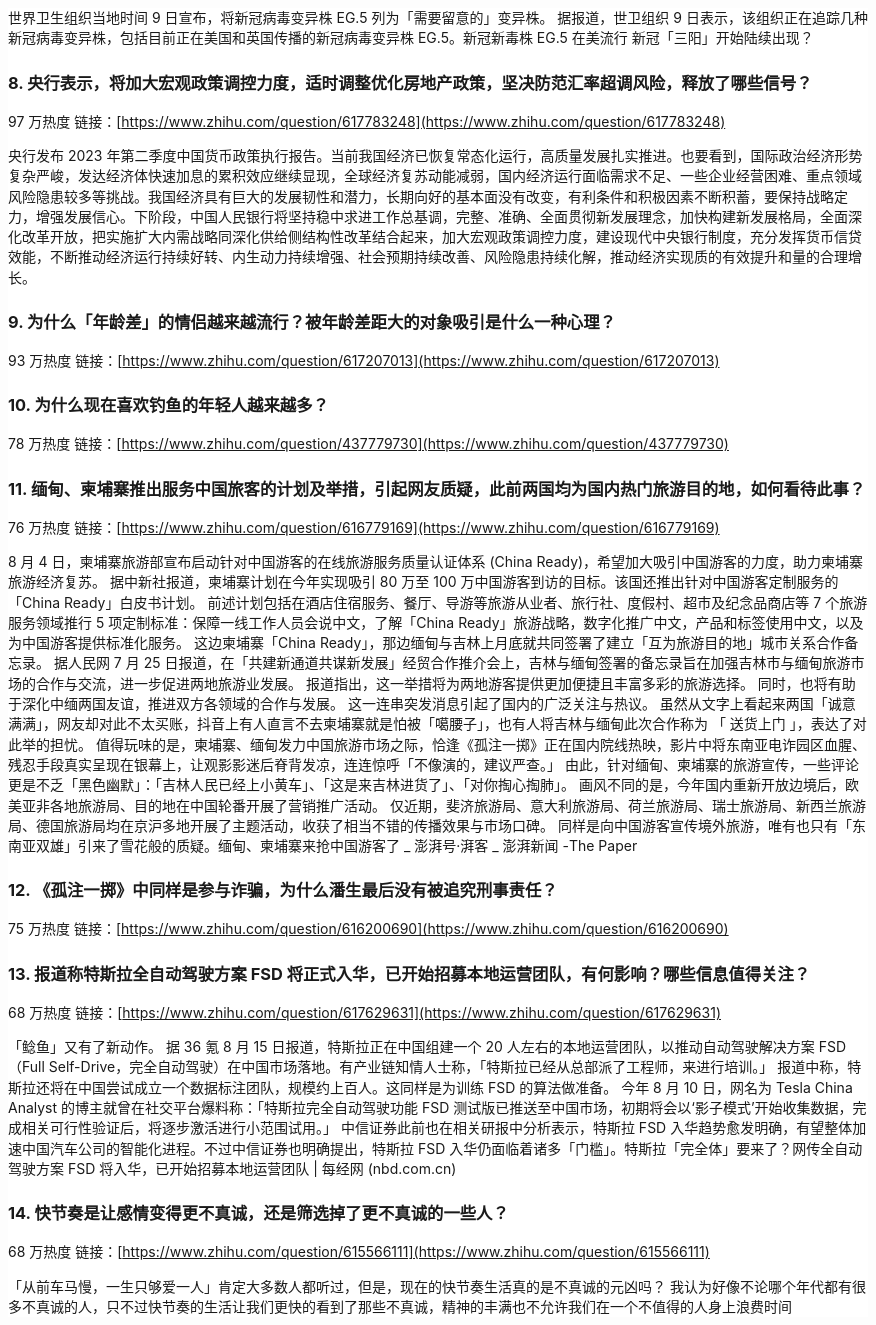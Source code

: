 世界卫生组织当地时间 9 日宣布，将新冠病毒变异株 EG.5 列为「需要留意的」变异株。 据报道，世卫组织 9 日表示，该组织正在追踪几种新冠病毒变异株，包括目前正在美国和英国传播的新冠病毒变异株 EG.5。新冠新毒株 EG.5 在美流行 新冠「三阳」开始陆续出现？

### 8. 央行表示，将加大宏观政策调控力度，适时调整优化房地产政策，坚决防范汇率超调风险，释放了哪些信号？
97 万热度 链接：[https://www.zhihu.com/question/617783248](https://www.zhihu.com/question/617783248)

央行发布 2023 年第二季度中国货币政策执行报告。当前我国经济已恢复常态化运行，高质量发展扎实推进。也要看到，国际政治经济形势复杂严峻，发达经济体快速加息的累积效应继续显现，全球经济复苏动能减弱，国内经济运行面临需求不足、一些企业经营困难、重点领域风险隐患较多等挑战。我国经济具有巨大的发展韧性和潜力，长期向好的基本面没有改变，有利条件和积极因素不断积蓄，要保持战略定力，增强发展信心。下阶段，中国人民银行将坚持稳中求进工作总基调，完整、准确、全面贯彻新发展理念，加快构建新发展格局，全面深化改革开放，把实施扩大内需战略同深化供给侧结构性改革结合起来，加大宏观政策调控力度，建设现代中央银行制度，充分发挥货币信贷效能，不断推动经济运行持续好转、内生动力持续增强、社会预期持续改善、风险隐患持续化解，推动经济实现质的有效提升和量的合理增长。

### 9. 为什么「年龄差」的情侣越来越流行？被年龄差距大的对象吸引是什么一种心理？
93 万热度 链接：[https://www.zhihu.com/question/617207013](https://www.zhihu.com/question/617207013)



### 10. 为什么现在喜欢钓鱼的年轻人越来越多？
78 万热度 链接：[https://www.zhihu.com/question/437779730](https://www.zhihu.com/question/437779730)



### 11. 缅甸、柬埔寨推出服务中国旅客的计划及举措，引起网友质疑，此前两国均为国内热门旅游目的地，如何看待此事？
76 万热度 链接：[https://www.zhihu.com/question/616779169](https://www.zhihu.com/question/616779169)

8 月 4 日，柬埔寨旅游部宣布启动针对中国游客的在线旅游服务质量认证体系 (China Ready)，希望加大吸引中国游客的力度，助力柬埔寨旅游经济复苏。 据中新社报道，柬埔寨计划在今年实现吸引 80 万至 100 万中国游客到访的目标。该国还推出针对中国游客定制服务的「China Ready」白皮书计划。 前述计划包括在酒店住宿服务、餐厅、导游等旅游从业者、旅行社、度假村、超市及纪念品商店等 7 个旅游服务领域推行 5 项定制标准：保障一线工作人员会说中文，了解「China Ready」旅游战略，数字化推广中文，产品和标签使用中文，以及为中国游客提供标准化服务。 这边柬埔寨「China Ready」，那边缅甸与吉林上月底就共同签署了建立「互为旅游目的地」城市关系合作备忘录。 据人民网 7 月 25 日报道，在「共建新通道共谋新发展」经贸合作推介会上，吉林与缅甸签署的备忘录旨在加强吉林市与缅甸旅游市场的合作与交流，进一步促进两地旅游业发展。 报道指出，这一举措将为两地游客提供更加便捷且丰富多彩的旅游选择。 同时，也将有助于深化中缅两国友谊，推进双方各领域的合作与发展。 这一连串突发消息引起了国内的广泛关注与热议。 虽然从文字上看起来两国「诚意满满」，网友却对此不太买账，抖音上有人直言不去柬埔寨就是怕被「噶腰子」，也有人将吉林与缅甸此次合作称为 「 送货上门 」，表达了对此举的担忧。 值得玩味的是，柬埔寨、缅甸发力中国旅游市场之际，恰逢《孤注一掷》正在国内院线热映，影片中将东南亚电诈园区血腥、残忍手段真实呈现在银幕上，让观影影迷后脊背发凉，连连惊呼「不像演的，建议严查。」 由此，针对缅甸、柬埔寨的旅游宣传，一些评论更是不乏「黑色幽默」：「吉林人民已经上小黄车」、「这是来吉林进货了」、「对你掏心掏肺」。 画风不同的是，今年国内重新开放边境后，欧美亚非各地旅游局、目的地在中国轮番开展了营销推广活动。 仅近期，斐济旅游局、意大利旅游局、荷兰旅游局、瑞士旅游局、新西兰旅游局、德国旅游局均在京沪多地开展了主题活动，收获了相当不错的传播效果与市场口碑。 同样是向中国游客宣传境外旅游，唯有也只有「东南亚双雄」引来了雪花般的质疑。缅甸、柬埔寨来抢中国游客了 _ 澎湃号·湃客 _ 澎湃新闻 -The Paper

### 12. 《孤注一掷》中同样是参与诈骗，为什么潘生最后没有被追究刑事责任？
75 万热度 链接：[https://www.zhihu.com/question/616200690](https://www.zhihu.com/question/616200690)



### 13. 报道称特斯拉全自动驾驶方案 FSD 将正式入华，已开始招募本地运营团队，有何影响？哪些信息值得关注？
68 万热度 链接：[https://www.zhihu.com/question/617629631](https://www.zhihu.com/question/617629631)

「鲶鱼」又有了新动作。 据 36 氪 8 月 15 日报道，特斯拉正在中国组建一个 20 人左右的本地运营团队，以推动自动驾驶解决方案 FSD（Full Self-Drive，完全自动驾驶）在中国市场落地。有产业链知情人士称，「特斯拉已经从总部派了工程师，来进行培训。」 报道中称，特斯拉还将在中国尝试成立一个数据标注团队，规模约上百人。这同样是为训练 FSD 的算法做准备。 今年 8 月 10 日，网名为 Tesla China Analyst 的博主就曾在社交平台爆料称：「特斯拉完全自动驾驶功能 FSD 测试版已推送至中国市场，初期将会以‘影子模式’开始收集数据，完成相关可行性验证后，将逐步激活进行小范围试用。」 中信证券此前也在相关研报中分析表示，特斯拉 FSD 入华趋势愈发明确，有望整体加速中国汽车公司的智能化进程。不过中信证券也明确提出，特斯拉 FSD 入华仍面临着诸多「门槛」。特斯拉「完全体」要来了？网传全自动驾驶方案 FSD 将入华，已开始招募本地运营团队 | 每经网 (nbd.com.cn)

### 14. 快节奏是让感情变得更不真诚，还是筛选掉了更不真诚的一些人？
68 万热度 链接：[https://www.zhihu.com/question/615566111](https://www.zhihu.com/question/615566111)

「从前车马慢，一生只够爱一人」肯定大多数人都听过，但是，现在的快节奏生活真的是不真诚的元凶吗？ 我认为好像不论哪个年代都有很多不真诚的人，只不过快节奏的生活让我们更快的看到了那些不真诚，精神的丰满也不允许我们在一个不值得的人身上浪费时间
